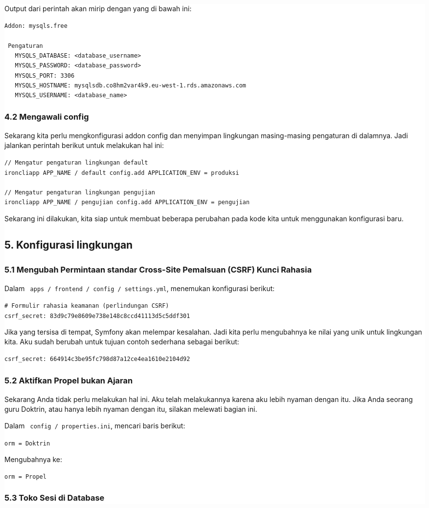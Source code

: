 Output dari perintah akan mirip dengan yang di bawah ini:

    Addon: mysqls.free

     Pengaturan
       MYSQLS_DATABASE: <database_username>
       MYSQLS_PASSWORD: <database_password>
       MYSQLS_PORT: 3306
       MYSQLS_HOSTNAME: mysqlsdb.co8hm2var4k9.eu-west-1.rds.amazonaws.com
       MYSQLS_USERNAME: <database_name>

### 4.2 Mengawali config

Sekarang kita perlu mengkonfigurasi addon config dan menyimpan lingkungan masing-masing pengaturan di dalamnya. Jadi jalankan perintah berikut untuk melakukan hal ini:

    // Mengatur pengaturan lingkungan default
    ironcliapp APP_NAME / default config.add APPLICATION_ENV = produksi

    // Mengatur pengaturan lingkungan pengujian
    ironcliapp APP_NAME / pengujian config.add APPLICATION_ENV = pengujian

Sekarang ini dilakukan, kita siap untuk membuat beberapa perubahan pada kode kita untuk menggunakan konfigurasi baru.

## 5. Konfigurasi lingkungan

### 5.1 Mengubah Permintaan standar Cross-Site Pemalsuan (CSRF) Kunci Rahasia

Dalam `` apps / frontend / config / settings.yml``, menemukan konfigurasi berikut:

    # Formulir rahasia keamanan (perlindungan CSRF)
    csrf_secret: 83d9c79e8609e738e148c8ccd41113d5c5ddf301

Jika yang tersisa di tempat, Symfony akan melempar kesalahan. Jadi kita perlu mengubahnya ke nilai yang unik untuk lingkungan kita. Aku sudah berubah untuk tujuan contoh sederhana sebagai berikut:

    csrf_secret: 664914c3be95fc798d87a12ce4ea1610e2104d92

### 5.2 Aktifkan Propel bukan Ajaran

Sekarang Anda tidak perlu melakukan hal ini. Aku telah melakukannya karena aku lebih nyaman dengan itu. Jika Anda seorang guru Doktrin, atau hanya lebih nyaman dengan itu, silakan melewati bagian ini.

Dalam `` config / properties.ini``, mencari baris berikut:

    orm = Doktrin

Mengubahnya ke:

    orm = Propel

### 5.3 Toko Sesi di Database
